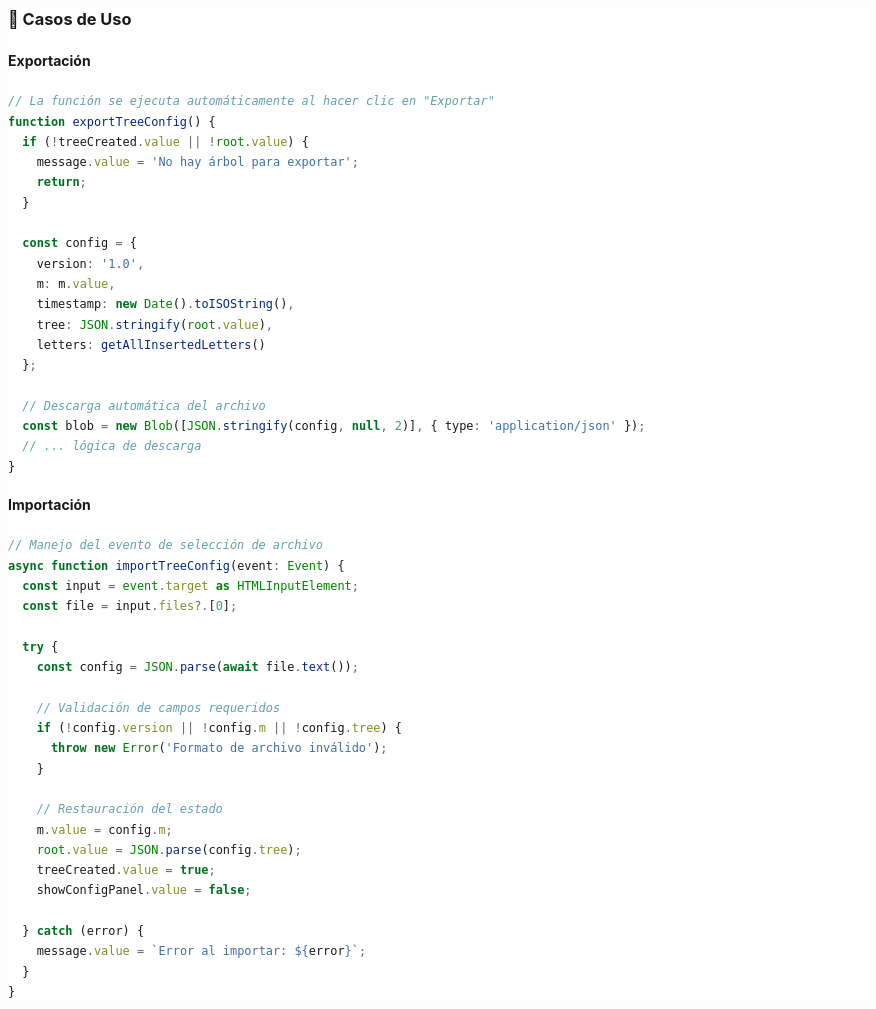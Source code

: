 ### 🎯 Casos de Uso

#### Exportación
```typescript
// La función se ejecuta automáticamente al hacer clic en "Exportar"
function exportTreeConfig() {
  if (!treeCreated.value || !root.value) {
    message.value = 'No hay árbol para exportar';
    return;
  }
  
  const config = {
    version: '1.0',
    m: m.value,
    timestamp: new Date().toISOString(),
    tree: JSON.stringify(root.value),
    letters: getAllInsertedLetters()
  };
  
  // Descarga automática del archivo
  const blob = new Blob([JSON.stringify(config, null, 2)], { type: 'application/json' });
  // ... lógica de descarga
}
```

#### Importación
```typescript
// Manejo del evento de selección de archivo
async function importTreeConfig(event: Event) {
  const input = event.target as HTMLInputElement;
  const file = input.files?.[0];
  
  try {
    const config = JSON.parse(await file.text());
    
    // Validación de campos requeridos
    if (!config.version || !config.m || !config.tree) {
      throw new Error('Formato de archivo inválido');
    }
    
    // Restauración del estado
    m.value = config.m;
    root.value = JSON.parse(config.tree);
    treeCreated.value = true;
    showConfigPanel.value = false;
    
  } catch (error) {
    message.value = `Error al importar: ${error}`;
  }
}
```
